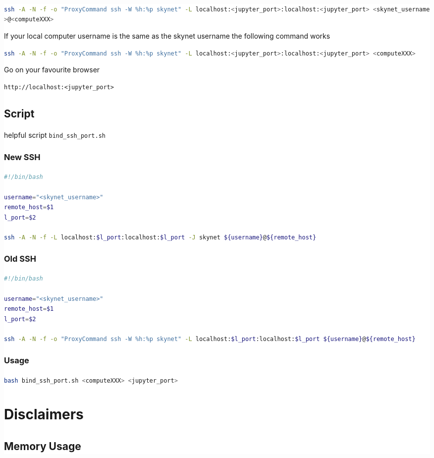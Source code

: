 ```bash
ssh -A -N -f -o "ProxyCommand ssh -W %h:%p skynet" -L localhost:<jupyter_port>:localhost:<jupyter_port> <skynet_username>@<computeXXX>
```

If your local computer username is the same as the skynet username the following command works
```bash
ssh -A -N -f -o "ProxyCommand ssh -W %h:%p skynet" -L localhost:<jupyter_port>:localhost:<jupyter_port> <computeXXX>
```

Go on your favourite browser
```
http://localhost:<jupyter_port>
```

## Script

helpful script `bind_ssh_port.sh`

### New SSH

```bash
#!/bin/bash

username="<skynet_username>"
remote_host=$1
l_port=$2

ssh -A -N -f -L localhost:$l_port:localhost:$l_port -J skynet ${username}@${remote_host}
```

### Old SSH

```bash
#!/bin/bash

username="<skynet_username>"
remote_host=$1
l_port=$2

ssh -A -N -f -o "ProxyCommand ssh -W %h:%p skynet" -L localhost:$l_port:localhost:$l_port ${username}@${remote_host}
```

### Usage

```bash
bash bind_ssh_port.sh <computeXXX> <jupyter_port>
```


# Disclaimers

## Memory Usage
